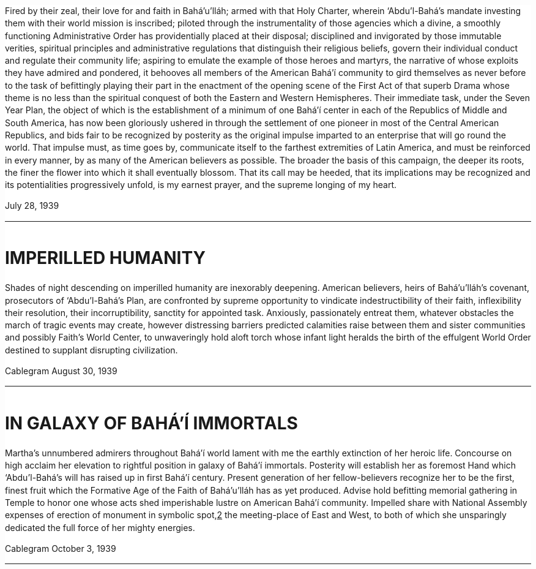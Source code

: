 Fired by their zeal, their love for and faith in Bahá’u’lláh; armed with that Holy Charter, wherein ‘Abdu’l-Bahá’s mandate investing them with their world mission is inscribed; piloted through the instrumentality of those agencies which a divine, a smoothly functioning Administrative Order has providentially placed at their disposal; disciplined and invigorated by those immutable verities, spiritual principles and administrative regulations that distinguish their religious beliefs, govern their individual conduct and regulate their community life; aspiring to emulate the example of those heroes and martyrs, the narrative of whose exploits they have admired and pondered, it behooves all members of the American Bahá’í community to gird themselves as never before to the task of befittingly playing their part in the enactment of the opening scene of the First Act of that superb Drama whose theme is no less than the spiritual conquest of both the Eastern and Western Hemispheres. Their immediate task, under the Seven Year Plan, the object of which is the establishment of a minimum of one Bahá’í center in each of the Republics of Middle and South America, has now been gloriously ushered in through the settlement of one pioneer in most of the Central American Republics, and bids fair to be recognized by posterity as the original impulse imparted to an enterprise that will go round the world. That impulse must, as time goes by, communicate itself to the farthest extremities of Latin America, and must be reinforced in every manner, by as many of the American believers as possible. The broader the basis of this campaign, the deeper its roots, the finer the flower into which it shall eventually blossom. That its call may be heeded, that its implications may be recognized and its potentialities progressively unfold, is my earnest prayer, and the supreme longing of my heart.

July 28, 1939

---

# IMPERILLED HUMANITY

Shades of night descending on imperilled humanity are inexorably deepening. American believers, heirs of Bahá’u’lláh’s covenant, prosecutors of ‘Abdu’l-Bahá’s Plan, are confronted by supreme opportunity to vindicate indestructibility of their faith, inflexibility their resolution, their incorruptibility, sanctity for appointed task. Anxiously, passionately entreat them, whatever obstacles the march of tragic events may create, however distressing barriers predicted calamities raise between them and sister communities and possibly Faith’s World Center, to unwaveringly hold aloft torch whose infant light heralds the birth of the effulgent World Order destined to supplant disrupting civilization.

Cablegram August 30, 1939

---

# IN GALAXY OF BAHÁ’Í IMMORTALS

Martha’s unnumbered admirers throughout Bahá’í world lament with me the earthly extinction of her heroic life. Concourse on high acclaim her elevation to rightful position in galaxy of Bahá’í immortals. Posterity will establish her as foremost Hand which ‘Abdu’l-Bahá’s will has raised up in first Bahá’í century. Present generation of her fellow-believers recognize her to be the first, finest fruit which the Formative Age of the Faith of Bahá’u’lláh has as yet produced. Advise hold befitting memorial gathering in Temple to honor one whose acts shed imperishable lustre on American Bahá’í community. Impelled share with National Assembly expenses of erection of monument in symbolic spot,[2](http://www.gutenberg.org/files/19277/19277-h/19277-h.html#note_2) the meeting-place of East and West, to both of which she unsparingly dedicated the full force of her mighty energies.

Cablegram October 3, 1939

---